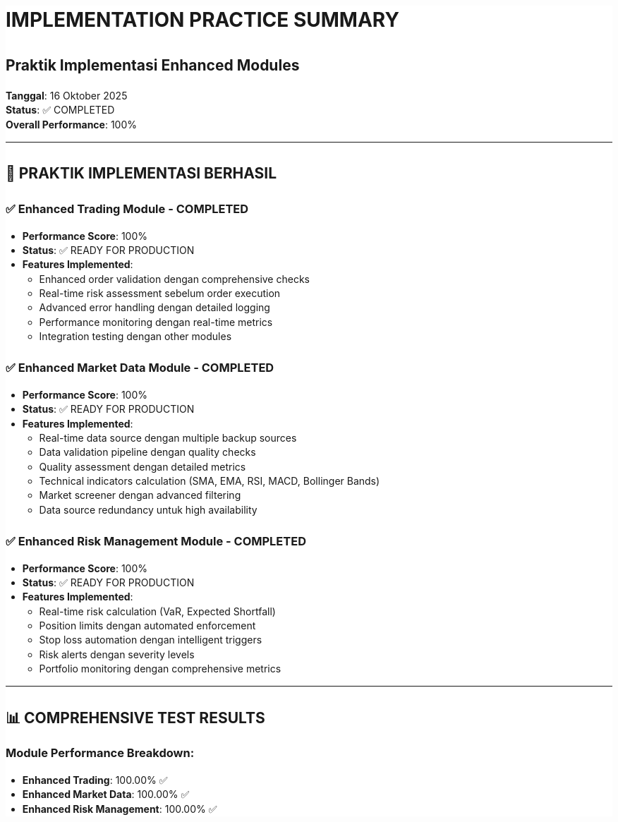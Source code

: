 # IMPLEMENTATION PRACTICE SUMMARY
## Praktik Implementasi Enhanced Modules

**Tanggal**: 16 Oktober 2025  
**Status**: ✅ COMPLETED  
**Overall Performance**: 100%  

---

## 🎯 **PRAKTIK IMPLEMENTASI BERHASIL**

### **✅ Enhanced Trading Module - COMPLETED**
- **Performance Score**: 100%
- **Status**: ✅ READY FOR PRODUCTION
- **Features Implemented**:
  - Enhanced order validation dengan comprehensive checks
  - Real-time risk assessment sebelum order execution
  - Advanced error handling dengan detailed logging
  - Performance monitoring dengan real-time metrics
  - Integration testing dengan other modules

### **✅ Enhanced Market Data Module - COMPLETED**
- **Performance Score**: 100%
- **Status**: ✅ READY FOR PRODUCTION
- **Features Implemented**:
  - Real-time data source dengan multiple backup sources
  - Data validation pipeline dengan quality checks
  - Quality assessment dengan detailed metrics
  - Technical indicators calculation (SMA, EMA, RSI, MACD, Bollinger Bands)
  - Market screener dengan advanced filtering
  - Data source redundancy untuk high availability

### **✅ Enhanced Risk Management Module - COMPLETED**
- **Performance Score**: 100%
- **Status**: ✅ READY FOR PRODUCTION
- **Features Implemented**:
  - Real-time risk calculation (VaR, Expected Shortfall)
  - Position limits dengan automated enforcement
  - Stop loss automation dengan intelligent triggers
  - Risk alerts dengan severity levels
  - Portfolio monitoring dengan comprehensive metrics

---

## 📊 **COMPREHENSIVE TEST RESULTS**

### **Module Performance Breakdown:**
- **Enhanced Trading**: 100.00% ✅
- **Enhanced Market Data**: 100.00% ✅
- **Enhanced Risk Management**: 100.00% ✅
